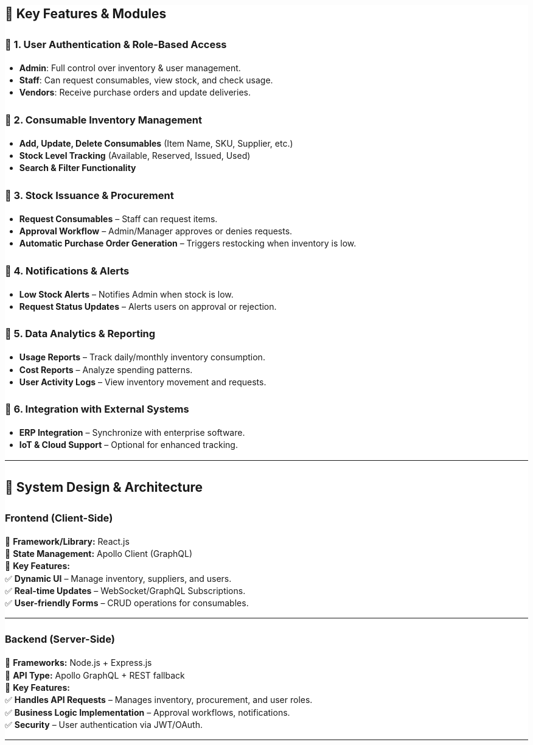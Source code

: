 
## **📌 Key Features & Modules**  

### **📌 1. User Authentication & Role-Based Access**  
- **Admin**: Full control over inventory & user management.  
- **Staff**: Can request consumables, view stock, and check usage.  
- **Vendors**: Receive purchase orders and update deliveries.  

### **📌 2. Consumable Inventory Management**  
- **Add, Update, Delete Consumables** (Item Name, SKU, Supplier, etc.)  
- **Stock Level Tracking** (Available, Reserved, Issued, Used)  
- **Search & Filter Functionality**  

### **📌 3. Stock Issuance & Procurement**  
- **Request Consumables** – Staff can request items.  
- **Approval Workflow** – Admin/Manager approves or denies requests.  
- **Automatic Purchase Order Generation** – Triggers restocking when inventory is low.  

### **📌 4. Notifications & Alerts**  
- **Low Stock Alerts** – Notifies Admin when stock is low.  
- **Request Status Updates** – Alerts users on approval or rejection.  

### **📌 5. Data Analytics & Reporting**  
- **Usage Reports** – Track daily/monthly inventory consumption.  
- **Cost Reports** – Analyze spending patterns.  
- **User Activity Logs** – View inventory movement and requests.  

### **📌 6. Integration with External Systems**  
- **ERP Integration** – Synchronize with enterprise software.  
- **IoT & Cloud Support** – Optional for enhanced tracking.  

---

## **📌 System Design & Architecture**  

### **Frontend (Client-Side)**  
🔹 **Framework/Library:** React.js  
🔹 **State Management:** Apollo Client (GraphQL)  
🔹 **Key Features:**  
✅ **Dynamic UI** – Manage inventory, suppliers, and users.  
✅ **Real-time Updates** – WebSocket/GraphQL Subscriptions.  
✅ **User-friendly Forms** – CRUD operations for consumables.  

---

### **Backend (Server-Side)**  
🔹 **Frameworks:** Node.js + Express.js  
🔹 **API Type:** Apollo GraphQL + REST fallback  
🔹 **Key Features:**  
✅ **Handles API Requests** – Manages inventory, procurement, and user roles.  
✅ **Business Logic Implementation** – Approval workflows, notifications.  
✅ **Security** – User authentication via JWT/OAuth.  

---